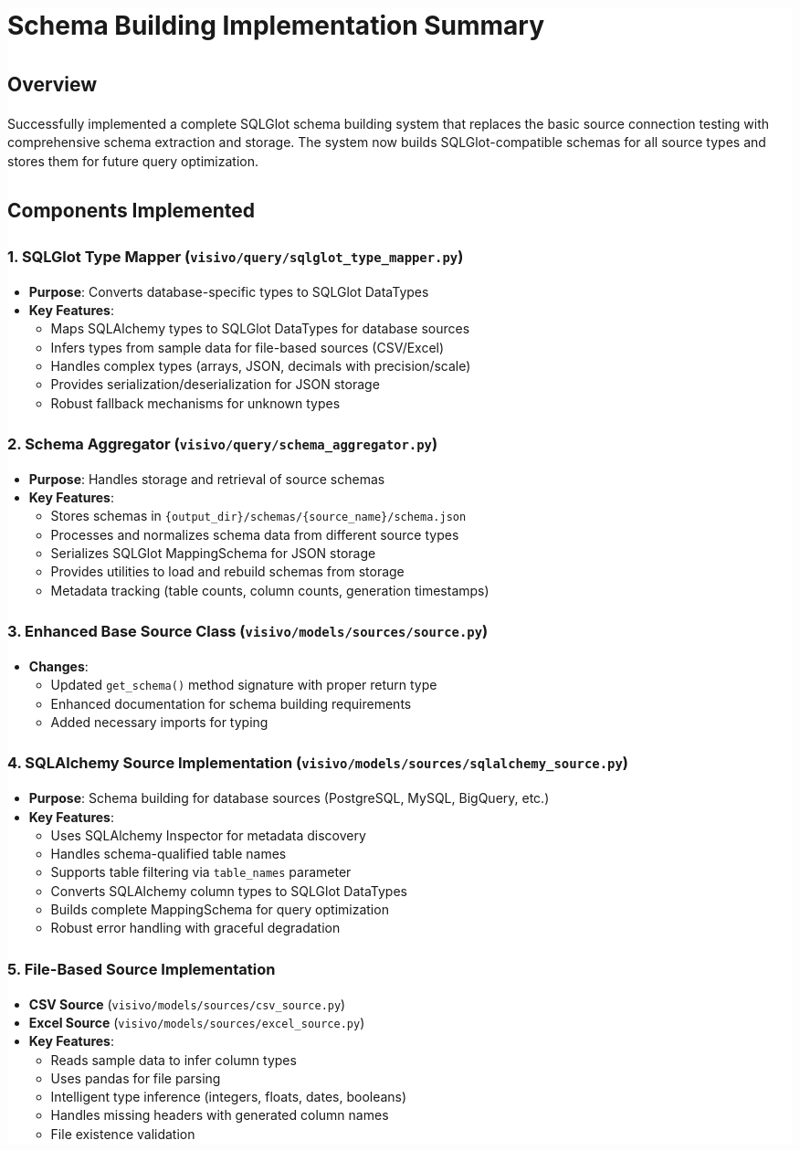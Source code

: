 # Schema Building Implementation Summary

## Overview
Successfully implemented a complete SQLGlot schema building system that replaces the basic source connection testing with comprehensive schema extraction and storage. The system now builds SQLGlot-compatible schemas for all source types and stores them for future query optimization.

## Components Implemented

### 1. SQLGlot Type Mapper (`visivo/query/sqlglot_type_mapper.py`)
- **Purpose**: Converts database-specific types to SQLGlot DataTypes
- **Key Features**:
  - Maps SQLAlchemy types to SQLGlot DataTypes for database sources
  - Infers types from sample data for file-based sources (CSV/Excel)
  - Handles complex types (arrays, JSON, decimals with precision/scale)
  - Provides serialization/deserialization for JSON storage
  - Robust fallback mechanisms for unknown types

### 2. Schema Aggregator (`visivo/query/schema_aggregator.py`)
- **Purpose**: Handles storage and retrieval of source schemas
- **Key Features**:
  - Stores schemas in `{output_dir}/schemas/{source_name}/schema.json`
  - Processes and normalizes schema data from different source types
  - Serializes SQLGlot MappingSchema for JSON storage
  - Provides utilities to load and rebuild schemas from storage
  - Metadata tracking (table counts, column counts, generation timestamps)

### 3. Enhanced Base Source Class (`visivo/models/sources/source.py`)
- **Changes**:
  - Updated `get_schema()` method signature with proper return type
  - Enhanced documentation for schema building requirements
  - Added necessary imports for typing

### 4. SQLAlchemy Source Implementation (`visivo/models/sources/sqlalchemy_source.py`)
- **Purpose**: Schema building for database sources (PostgreSQL, MySQL, BigQuery, etc.)
- **Key Features**:
  - Uses SQLAlchemy Inspector for metadata discovery
  - Handles schema-qualified table names
  - Supports table filtering via `table_names` parameter
  - Converts SQLAlchemy column types to SQLGlot DataTypes
  - Builds complete MappingSchema for query optimization
  - Robust error handling with graceful degradation

### 5. File-Based Source Implementation
- **CSV Source** (`visivo/models/sources/csv_source.py`)
- **Excel Source** (`visivo/models/sources/excel_source.py`)
- **Key Features**:
  - Reads sample data to infer column types
  - Uses pandas for file parsing
  - Intelligent type inference (integers, floats, dates, booleans)
  - Handles missing headers with generated column names
  - File existence validation
